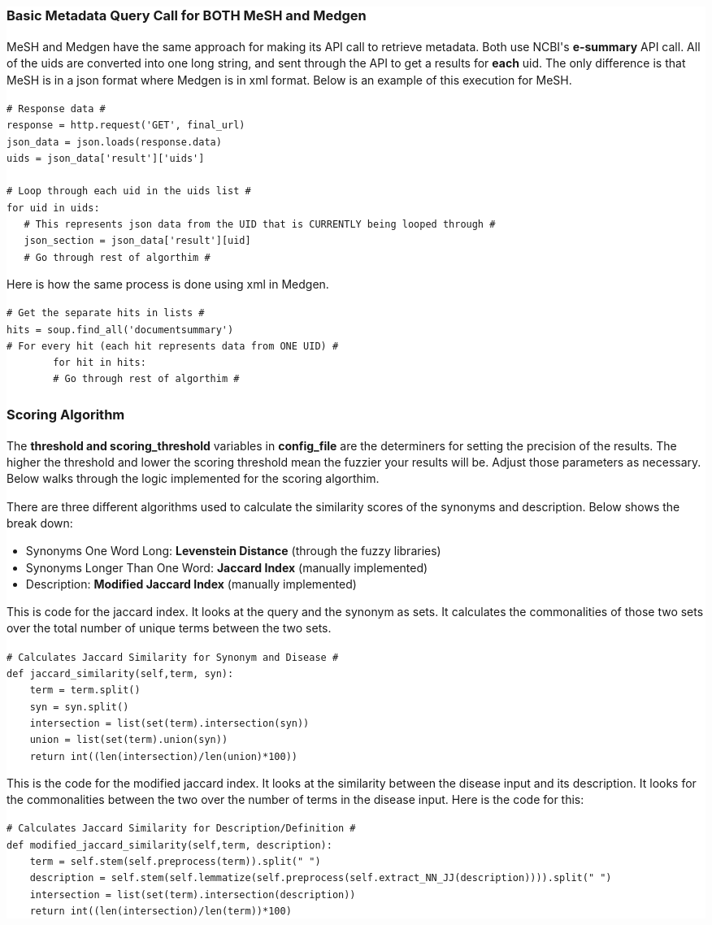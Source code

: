 ### Basic Metadata Query Call for BOTH MeSH and Medgen
MeSH and Medgen have the same approach for making its API call to retrieve metadata. Both use NCBI's **e-summary** API call. All of the uids are converted into one long string, and sent through the API to get a results for **each** uid. The only difference is that MeSH is in a json format where Medgen is in xml format. Below is an example of this execution for MeSH.
```
# Response data #
response = http.request('GET', final_url)
json_data = json.loads(response.data)
uids = json_data['result']['uids']
         
# Loop through each uid in the uids list #
for uid in uids:
   # This represents json data from the UID that is CURRENTLY being looped through #
   json_section = json_data['result'][uid]
   # Go through rest of algorthim #
```
Here is how the same process is done using xml in Medgen.
```
# Get the separate hits in lists #
hits = soup.find_all('documentsummary')
# For every hit (each hit represents data from ONE UID) #
        for hit in hits:
        # Go through rest of algorthim #
```

### Scoring Algorithm
The **threshold and scoring_threshold** variables in **config_file** are the determiners for setting the precision of the results. The higher the threshold and lower the scoring threshold mean the fuzzier your results will be. Adjust those parameters as necessary. Below walks through the logic implemented for the scoring algorthim.

There are three different algorithms used to calculate the similarity scores of the synonyms and description. Below shows the break down:

* Synonyms One Word Long: **Levenstein Distance** (through the fuzzy libraries)
* Synonyms Longer Than One Word: **Jaccard Index** (manually implemented)
* Description: **Modified Jaccard Index** (manually implemented)

This is code for the jaccard index. It looks at the query and the synonym as sets. It calculates the commonalities of those two sets over the total number of unique terms between the two sets.
```
# Calculates Jaccard Similarity for Synonym and Disease #
def jaccard_similarity(self,term, syn):
    term = term.split()
    syn = syn.split()
    intersection = list(set(term).intersection(syn))
    union = list(set(term).union(syn))
    return int((len(intersection)/len(union)*100))
```

This is the code for the modified jaccard index. It looks at the similarity between the disease input and its description. It looks for the commonalities between the two over the number of terms in the disease input. Here is the code for this:
```
# Calculates Jaccard Similarity for Description/Definition #
def modified_jaccard_similarity(self,term, description):
    term = self.stem(self.preprocess(term)).split(" ")
    description = self.stem(self.lemmatize(self.preprocess(self.extract_NN_JJ(description)))).split(" ")
    intersection = list(set(term).intersection(description))
    return int((len(intersection)/len(term))*100)
```
